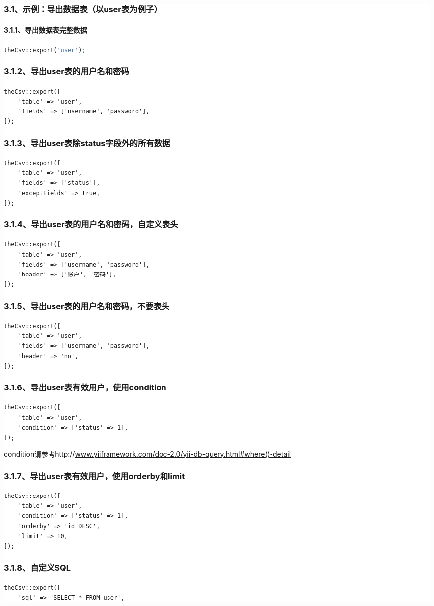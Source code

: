 ### 3.1、示例：导出数据表（以user表为例子）
#### 3.1.1、导出数据表完整数据
```php
theCsv::export('user');
```

### 3.1.2、导出user表的用户名和密码
```
theCsv::export([
    'table' => 'user',
    'fields' => ['username', 'password'],
]);
```

### 3.1.3、导出user表除status字段外的所有数据
```
theCsv::export([
    'table' => 'user',
    'fields' => ['status'],
    'exceptFields' => true,
]);
```

### 3.1.4、导出user表的用户名和密码，自定义表头
```
theCsv::export([
    'table' => 'user',
    'fields' => ['username', 'password'],
    'header' => ['账户', '密码'],
]);
```

### 3.1.5、导出user表的用户名和密码，不要表头
```
theCsv::export([
    'table' => 'user',
    'fields' => ['username', 'password'],
    'header' => 'no',
]);
```

### 3.1.6、导出user表有效用户，使用condition
```
theCsv::export([
    'table' => 'user',
    'condition' => ['status' => 1],
]);
```
condition请参考http://www.yiiframework.com/doc-2.0/yii-db-query.html#where()-detail

### 3.1.7、导出user表有效用户，使用orderby和limit
```
theCsv::export([
    'table' => 'user',
    'condition' => ['status' => 1],
    'orderby' => 'id DESC',
    'limit' => 10,
]);
```
### 3.1.8、自定义SQL
```
theCsv::export([
    'sql' => 'SELECT * FROM user',
```